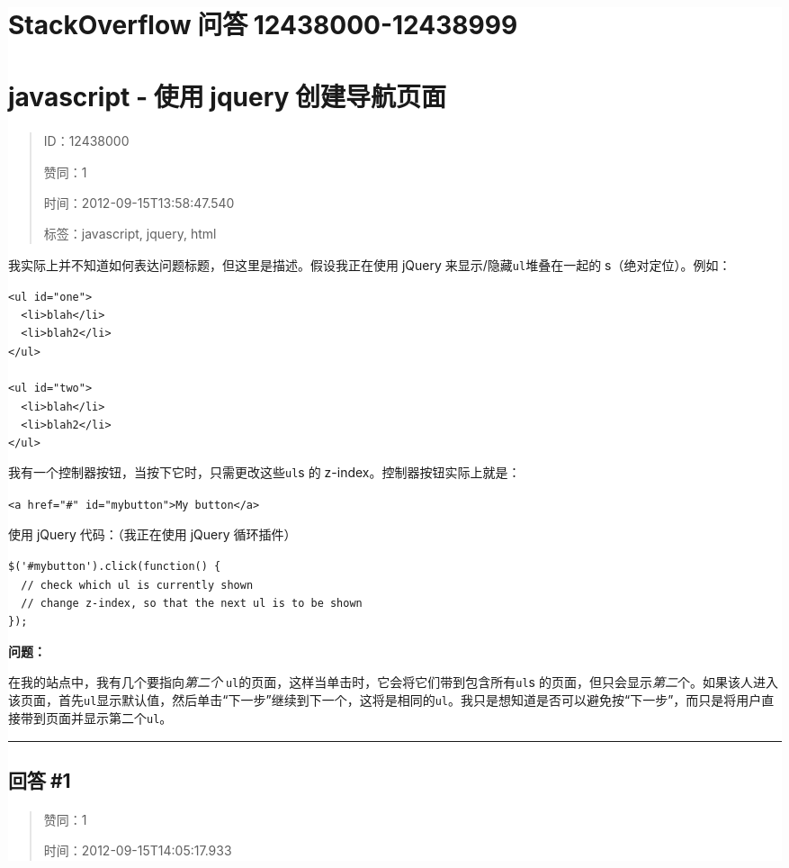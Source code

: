 # StackOverflow 问答 12438000-12438999

# javascript - 使用 jquery 创建导航页面

> ID：12438000
> 
> 赞同：1
> 
> 时间：2012-09-15T13:58:47.540
> 
> 标签：javascript, jquery, html

我实际上并不知道如何表达问题标题，但这里是描述。假设我正在使用 jQuery 来显示/隐藏`ul`堆叠在一起的 s（绝对定位）。例如：

```
<ul id="one">
  <li>blah</li>
  <li>blah2</li>
</ul>

<ul id="two">
  <li>blah</li>
  <li>blah2</li>
</ul> 
```

我有一个控制器按钮，当按下它时，只需更改这些`ul`s 的 z-index。控制器按钮实际上就是：

```
<a href="#" id="mybutton">My button</a> 
```

使用 jQuery 代码：（我正在使用 jQuery 循环插件）

```
$('#mybutton').click(function() { 
  // check which ul is currently shown
  // change z-index, so that the next ul is to be shown
}); 
```

**问题：**

在我的站点中，我有几个要指向*第二个* `ul`的页面，这样当单击时，它会将它们带到包含所有`ul`s 的页面，但只会显示*第二*个。如果该人进入该页面，首先`ul`显示默认值，然后单击“下一步”继续到下一个，这将是相同的`ul`。我只是想知道是否可以避免按“下一步”，而只是将用户直接带到页面并显示第二个`ul`。

* * *

## 回答 #1

> 赞同：1
> 
> 时间：2012-09-15T14:05:17.933
